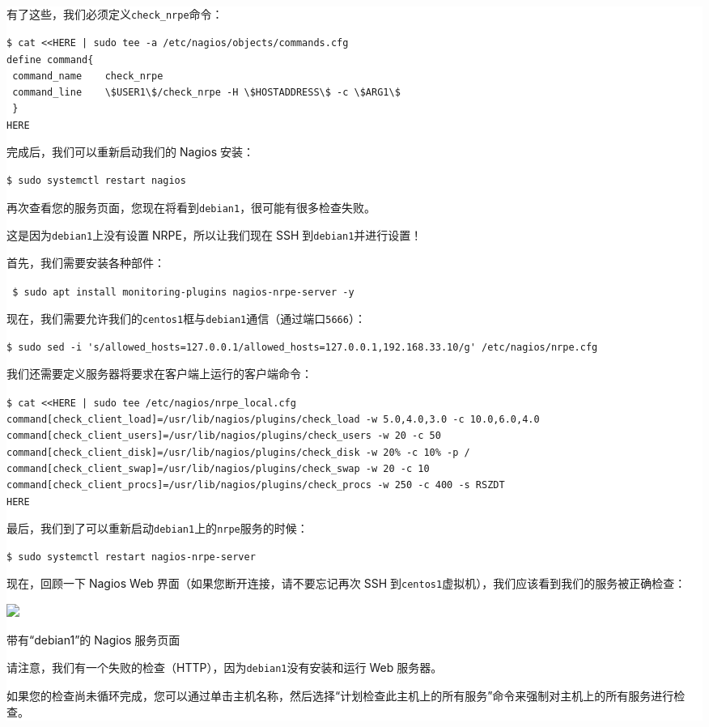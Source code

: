有了这些，我们必须定义`check_nrpe`命令：

```
$ cat <<HERE | sudo tee -a /etc/nagios/objects/commands.cfg
define command{
 command_name    check_nrpe
 command_line    \$USER1\$/check_nrpe -H \$HOSTADDRESS\$ -c \$ARG1\$ 
 }
HERE
```

完成后，我们可以重新启动我们的 Nagios 安装：

```
$ sudo systemctl restart nagios
```

再次查看您的服务页面，您现在将看到`debian1`，很可能有很多检查失败。

这是因为`debian1`上没有设置 NRPE，所以让我们现在 SSH 到`debian1`并进行设置！

首先，我们需要安装各种部件：

```
 $ sudo apt install monitoring-plugins nagios-nrpe-server -y
```

现在，我们需要允许我们的`centos1`框与`debian1`通信（通过端口`5666`）：

```
$ sudo sed -i 's/allowed_hosts=127.0.0.1/allowed_hosts=127.0.0.1,192.168.33.10/g' /etc/nagios/nrpe.cfg
```

我们还需要定义服务器将要求在客户端上运行的客户端命令：

```
$ cat <<HERE | sudo tee /etc/nagios/nrpe_local.cfg 
command[check_client_load]=/usr/lib/nagios/plugins/check_load -w 5.0,4.0,3.0 -c 10.0,6.0,4.0
command[check_client_users]=/usr/lib/nagios/plugins/check_users -w 20 -c 50
command[check_client_disk]=/usr/lib/nagios/plugins/check_disk -w 20% -c 10% -p /
command[check_client_swap]=/usr/lib/nagios/plugins/check_swap -w 20 -c 10
command[check_client_procs]=/usr/lib/nagios/plugins/check_procs -w 250 -c 400 -s RSZDT
HERE
```

最后，我们到了可以重新启动`debian1`上的`nrpe`服务的时候：

```
$ sudo systemctl restart nagios-nrpe-server
```

现在，回顾一下 Nagios Web 界面（如果您断开连接，请不要忘记再次 SSH 到`centos1`虚拟机），我们应该看到我们的服务被正确检查：

![](https://github.com/OpenDocCN/freelearn-linux-pt2-zh/raw/master/docs/linux-adm-cb/img/3a5cc6d4-73b8-40be-9a85-27543929882a.png)

带有“debian1”的 Nagios 服务页面

请注意，我们有一个失败的检查（HTTP），因为`debian1`没有安装和运行 Web 服务器。

如果您的检查尚未循环完成，您可以通过单击主机名称，然后选择“计划检查此主机上的所有服务”命令来强制对主机上的所有服务进行检查。
